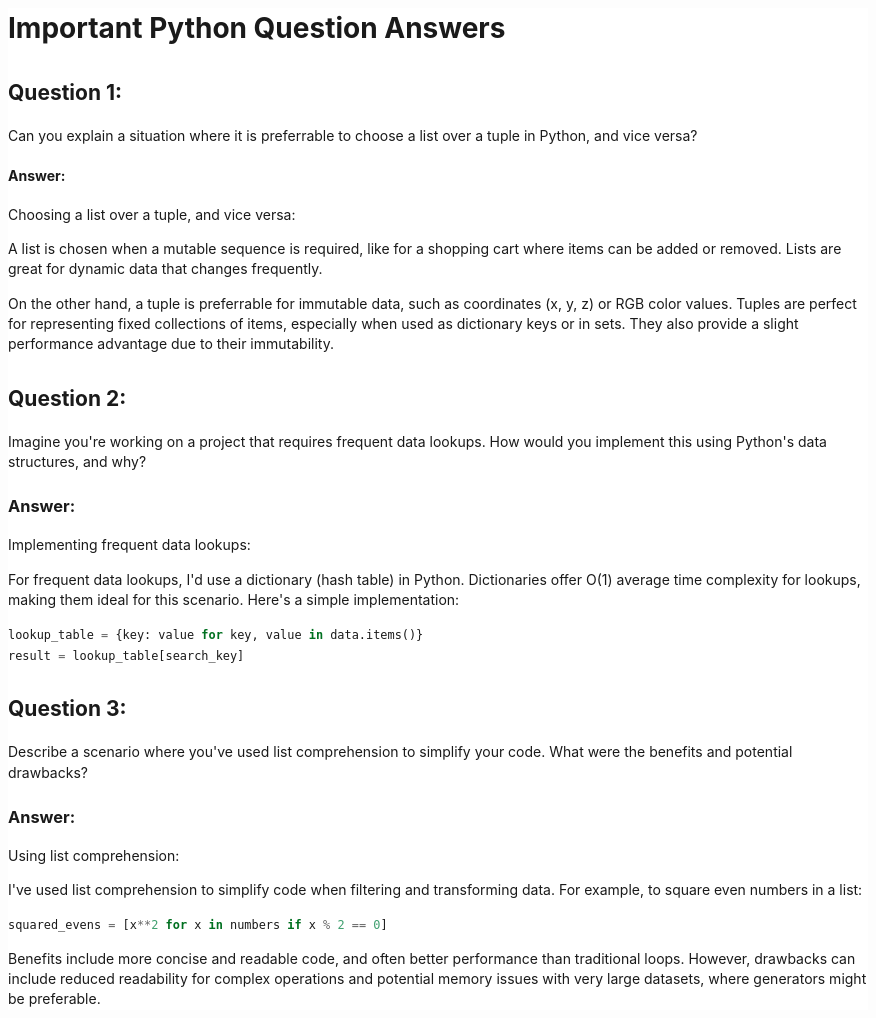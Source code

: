 # Important Python Question Answers

## Question 1: 

Can you explain a situation where it is preferrable to choose a list over a tuple in Python, and vice versa?

#### Answer:
Choosing a list over a tuple, and vice versa:

A list is chosen when a mutable sequence is required, like for a shopping cart where items can be added or removed. Lists are great for dynamic data that changes frequently. 

On the other hand, a tuple is preferrable for immutable data, such as coordinates (x, y, z) or RGB color values. Tuples are perfect for representing fixed collections of items, especially when used as dictionary keys or in sets. They also provide a slight performance advantage due to their immutability.

## Question 2:

Imagine you're working on a project that requires frequent data lookups. How would you implement this using Python's data structures, and why?

### Answer:
Implementing frequent data lookups:

For frequent data lookups, I'd use a dictionary (hash table) in Python. Dictionaries offer O(1) average time complexity for lookups, making them ideal for this scenario. Here's a simple implementation:

```python
lookup_table = {key: value for key, value in data.items()}
result = lookup_table[search_key]
```

## Question 3:

Describe a scenario where you've used list comprehension to simplify your code. What were the benefits and potential drawbacks?

### Answer:
Using list comprehension:

I've used list comprehension to simplify code when filtering and transforming data. For example, to square even numbers in a list:

```python
squared_evens = [x**2 for x in numbers if x % 2 == 0]
```
Benefits include more concise and readable code, and often better performance than traditional loops. However, drawbacks can include reduced readability for complex operations and potential memory issues with very large datasets, where generators might be preferable.

